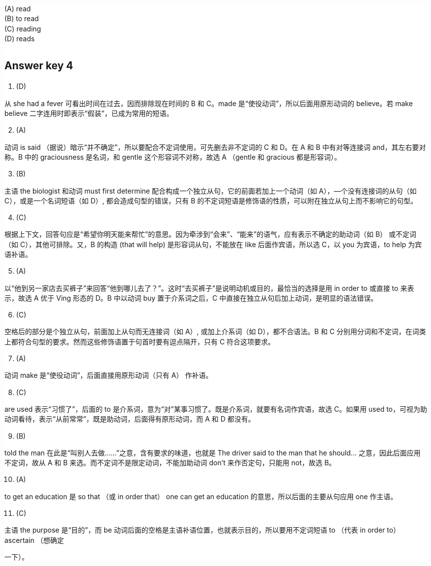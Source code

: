 (A) read   
(B) to read   
(C) reading   
(D) reads

## Answer key 4

1. (D)

从 she had a fever 可看出时间在过去，因而排除现在时间的 B 和 C。made 是“使役动词”，所以后面用原形动词的 believe。若 make believe 二字连用时即表示“假装”，已成为常用的短语。

2. (A)

动词 is said （据说）暗示“并不确定”，所以要配合不定词使用，可先删去非不定词的 C 和 D。在 A 和 B 中有对等连接词 and，其左右要对称。B 中的 graciousness 是名词，和 gentle 这个形容词不对称，故选 A （gentle 和 gracious 都是形容词）。

3. (B)

主语 the biologist 和动词 must first determine 配合构成一个独立从句，它的前面若加上一个动词（如 A），—个没有连接词的从句（如 C），或是一个名词短语（如 D）, 都会造成句型的错误，只有 B 的不定词短语是修饰语的性质，可以附在独立从句上而不影响它的句型。

4. (C)

根据上下文，回答句应是“希望你明天能来帮忙”的意思。因为牵涉到“会来”、“能来”的语气，应有表示不确定的助动词（如 B） 或不定词（如 C），其他可排除。又，B 的构造 (that will help) 是形容词从句，不能放在 like 后面作宾语，所以选 C，以 you 为宾语，to help 为宾语补语。

5. (A)

以“他到另一家店去买裤子”来回答“他到哪儿去了？”。这时“去买裤子”是说明动机或目的，最恰当的选择是用 in order to 或直接 to 来表示，故选 A 优于 Ving 形态的 D。B 中以动词 buy 置于介系词之后，C 中直接在独立从句后加上动词，是明显的语法错误。

6. (C)

空格后的部分是个独立从句，前面加上从句而无连接词（如 A）, 或加上介系词（如 D），都不合语法。B 和 C 分别用分词和不定词，在词类上都符合句型的要求。然而这些修饰语置于句首时要有逗点隔开，只有 C 符合这项要求。

7. (A)

动词 make 是“使役动词”，后面直接用原形动词（只有 A） 作补语。

8. (C)

are used 表示“习惯了”，后面的 to 是介系词，意为“对”某事习惯了。既是介系词，就要有名词作宾语，故选 C。如果用 used to，可视为助动词看待，表示“从前常常”，既是助动词，后面得有原形动词，而 A 和 D 都没有。

9. (B)

told the man 在此是“叫别人去做……”之意，含有要求的味道，也就是 The driver said to the man that he should... 之意，因此后面应用不定词，故从 A 和 B 来选。而不定词不是限定动词，不能加助动词 don’t 来作否定句，只能用 not，故选 B。

10. (A)

to get an education 是 so that （或 in order that） one can get an education 的意思，所以后面的主要从句应用 one 作主语。

11. (C)

主语 the purpose 是“目的”，而 be 动词后面的空格是主语补语位置，也就表示目的，所以要用不定词短语 to （代表 in order to） ascertain （想确定

一下）。
